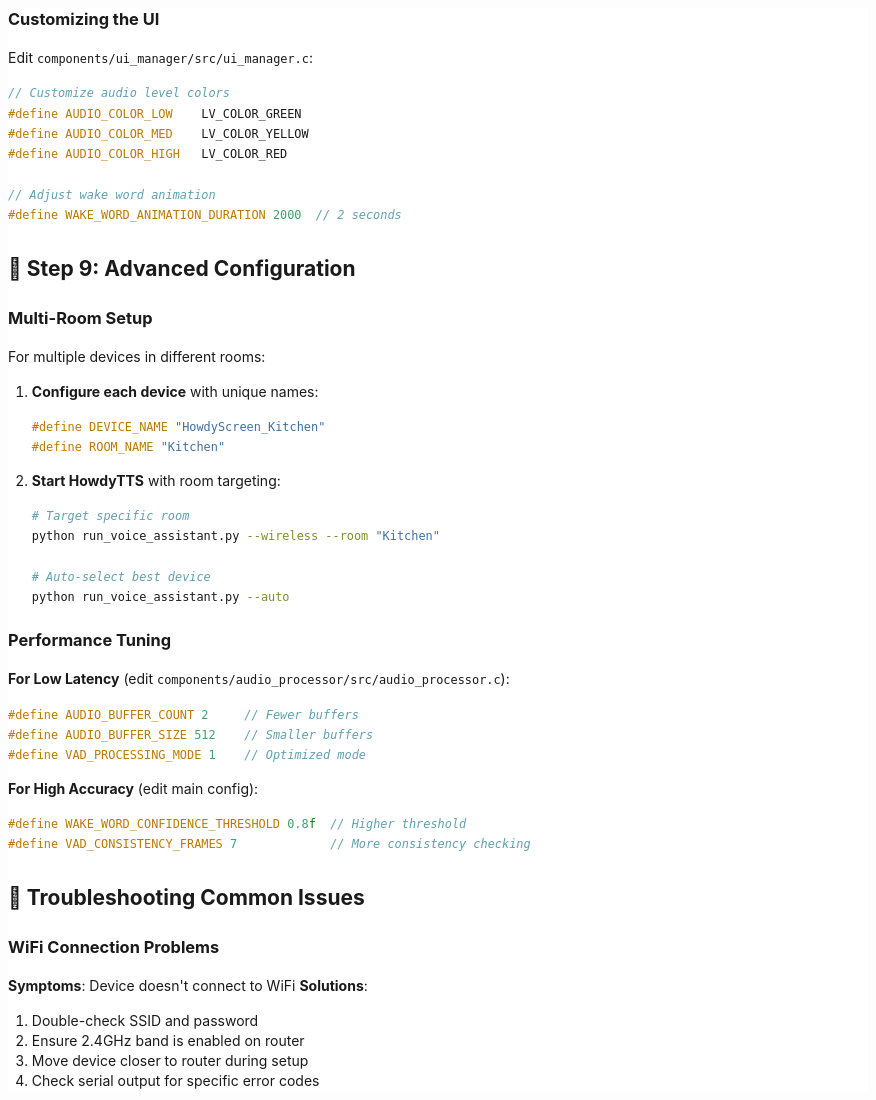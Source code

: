 ### Customizing the UI
Edit `components/ui_manager/src/ui_manager.c`:
```c
// Customize audio level colors
#define AUDIO_COLOR_LOW    LV_COLOR_GREEN
#define AUDIO_COLOR_MED    LV_COLOR_YELLOW  
#define AUDIO_COLOR_HIGH   LV_COLOR_RED

// Adjust wake word animation
#define WAKE_WORD_ANIMATION_DURATION 2000  // 2 seconds
```

## 🚀 Step 9: Advanced Configuration

### Multi-Room Setup
For multiple devices in different rooms:

1. **Configure each device** with unique names:
   ```c
   #define DEVICE_NAME "HowdyScreen_Kitchen"
   #define ROOM_NAME "Kitchen"
   ```

2. **Start HowdyTTS** with room targeting:
   ```bash
   # Target specific room
   python run_voice_assistant.py --wireless --room "Kitchen"
   
   # Auto-select best device
   python run_voice_assistant.py --auto
   ```

### Performance Tuning

**For Low Latency** (edit `components/audio_processor/src/audio_processor.c`):
```c
#define AUDIO_BUFFER_COUNT 2     // Fewer buffers
#define AUDIO_BUFFER_SIZE 512    // Smaller buffers
#define VAD_PROCESSING_MODE 1    // Optimized mode
```

**For High Accuracy** (edit main config):
```c
#define WAKE_WORD_CONFIDENCE_THRESHOLD 0.8f  // Higher threshold
#define VAD_CONSISTENCY_FRAMES 7             // More consistency checking  
```

## 🔧 Troubleshooting Common Issues

### WiFi Connection Problems
**Symptoms**: Device doesn't connect to WiFi
**Solutions**:
1. Double-check SSID and password
2. Ensure 2.4GHz band is enabled on router
3. Move device closer to router during setup
4. Check serial output for specific error codes
